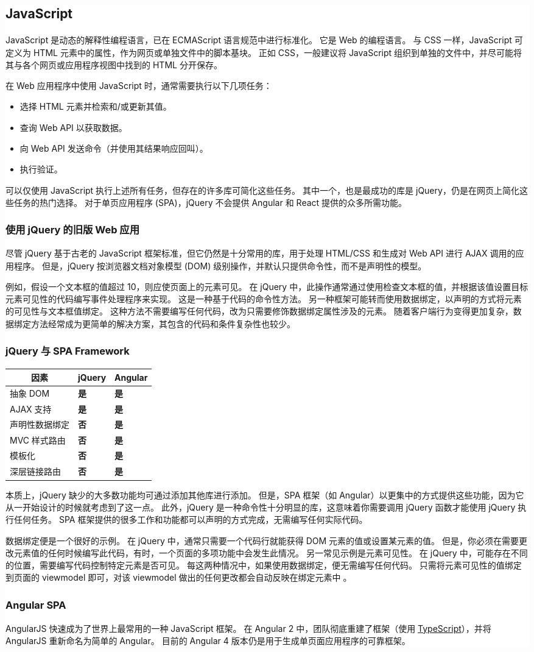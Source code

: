 ## <a name="javascript"></a>JavaScript

JavaScript 是动态的解释性编程语言，已在 ECMAScript 语言规范中进行标准化。 它是 Web 的编程语言。 与 CSS 一样，JavaScript 可定义为 HTML 元素中的属性，作为网页或单独文件中的脚本基块。 正如 CSS，一般建议将 JavaScript 组织到单独的文件中，并尽可能将其与各个网页或应用程序视图中找到的 HTML 分开保存。

在 Web 应用程序中使用 JavaScript 时，通常需要执行以下几项任务：

- 选择 HTML 元素并检索和/或更新其值。

- 查询 Web API 以获取数据。

- 向 Web API 发送命令（并使用其结果响应回叫）。

- 执行验证。

可以仅使用 JavaScript 执行上述所有任务，但存在的许多库可简化这些任务。 其中一个，也是最成功的库是 jQuery，仍是在网页上简化这些任务的热门选择。 对于单页应用程序 (SPA)，jQuery 不会提供 Angular 和 React 提供的众多所需功能。

### <a name="legacy-web-apps-with-jquery"></a>使用 jQuery 的旧版 Web 应用

尽管 jQuery 基于古老的 JavaScript 框架标准，但它仍然是十分常用的库，用于处理 HTML/CSS 和生成对 Web API 进行 AJAX 调用的应用程序。 但是，jQuery 按浏览器文档对象模型 (DOM) 级别操作，并默认只提供命令性，而不是声明性的模型。

例如，假设一个文本框的值超过 10，则应使页面上的元素可见。 在 jQuery 中，此操作通常通过使用检查文本框的值，并根据该值设置目标元素可见性的代码编写事件处理程序来实现。 这是一种基于代码的命令性方法。 另一种框架可能转而使用数据绑定，以声明的方式将元素的可见性与文本框值绑定。 这种方法不需要编写任何代码，改为只需要修饰数据绑定属性涉及的元素。 随着客户端行为变得更加复杂，数据绑定方法经常成为更简单的解决方案，其包含的代码和条件复杂性也较少。

### <a name="jquery-vs-a-spa-framework"></a>jQuery 与 SPA Framework

| **因素** | **jQuery** | **Angular**|
|--------------------------|------------|-------------|
| 抽象 DOM | **是** | **是** |
| AJAX 支持 | **是** | **是** |
| 声明性数据绑定 | **否** | **是** |
| MVC 样式路由 | **否** | **是** |
| 模板化 | **否** | **是** |
| 深层链接路由 | **否** | **是** |

本质上，jQuery 缺少的大多数功能均可通过添加其他库进行添加。 但是，SPA 框架（如 Angular）以更集中的方式提供这些功能，因为它从一开始设计的时候就考虑到了这一点。 此外，jQuery 是一种命令性十分明显的库，这意味着你需要调用 jQuery 函数才能使用 jQuery 执行任何任务。 SPA 框架提供的很多工作和功能都可以声明的方式完成，无需编写任何实际代码。

数据绑定便是一个很好的示例。 在 jQuery 中，通常只需要一个代码行就能获得 DOM 元素的值或设置某元素的值。 但是，你必须在需要更改元素值的任何时候编写此代码，有时，一个页面的多项功能中会发生此情况。 另一常见示例是元素可见性。 在 jQuery 中，可能存在不同的位置，需要编写代码控制特定元素是否可见。 每这两种情况中，如果使用数据绑定，便无需编写任何代码。 只需将元素可见性的值绑定到页面的 viewmodel 即可，对该 viewmodel 做出的任何更改都会自动反映在绑定元素中  。

### <a name="angular-spas"></a>Angular SPA

AngularJS 快速成为了世界上最常用的一种 JavaScript 框架。 在 Angular 2 中，团队彻底重建了框架（使用 [TypeScript](https://www.typescriptlang.org/)），并将 AngularJS 重新命名为简单的 Angular。 目前的 Angular 4 版本仍是用于生成单页面应用程序的可靠框架。
